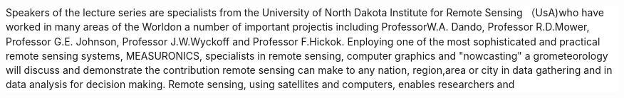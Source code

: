 Speakers
of
the
lecture
series
are
specialists
from
the
University of North Dakota
Institute for Remote
Sensing （UsA)who have
worked in many areas of
the
Worldon a
number of important projectis
including
ProfessorW.A.
Dando,
Professor
R.D.Mower,
Professor
G.E.
Johnson, Professor J.W.Wyckoff and Professor F.Hickok.
Enploying one
of
the
most
sophisticated
and
practical
remote
sensing
systems,
MEASURONICS,
specialists
in
remote
sensing,
computer
graphics
and
"nowcasting"
a
grometeorology
will
discuss
and
demonstrate
the
contribution remote sensing can make to any nation, region,area or city
in data
gathering and in data
analysis for decision
making.
Remote
sensing,
using
satellites
and
computers,
enables
researchers
and